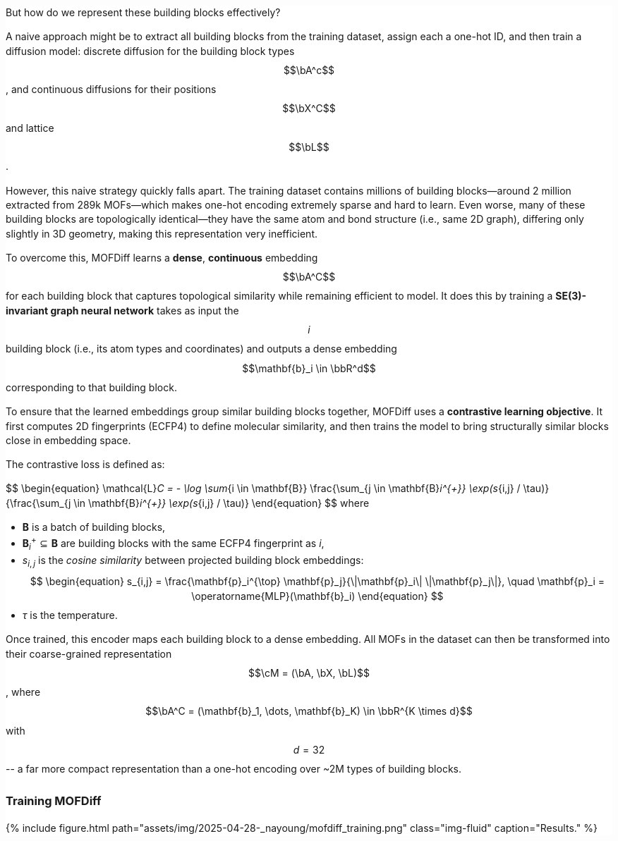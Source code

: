 But how do we represent these building blocks effectively?

A naive approach might be to extract all building blocks from the training dataset, assign each a one-hot ID, and then train a diffusion model: discrete diffusion for the building block types $$\bA^c$$, and continuous diffusions for their positions $$\bX^C$$ and lattice $$\bL$$. 

However, this naive strategy quickly falls apart. The training dataset contains millions of building blocks—around 2 million extracted from 289k MOFs—which makes one-hot encoding extremely sparse and hard to learn. Even worse, many of these building blocks are topologically identical—they have the same atom and bond structure (i.e., same 2D graph), differing only slightly in 3D geometry, making this representation very inefficient. 

To overcome this, MOFDiff learns a **dense**, **continuous** embedding $$\bA^C$$ for each building block that captures topological similarity while remaining efficient to model. It does this by training a **SE(3)-invariant graph neural network** takes as input the $$i$$ building block (i.e., its atom types and coordinates) and outputs a dense embedding $$\mathbf{b}_i \in \bbR^d$$ corresponding to that building block. 

To ensure that the learned embeddings group similar building blocks together, MOFDiff uses a **contrastive learning objective**. It first computes 2D fingerprints (ECFP4) to define molecular similarity, and then trains the model to bring structurally similar blocks close in embedding space.

The contrastive loss is defined as:

$$
\begin{equation}
   \mathcal{L}_C = - \log \sum_{i \in \mathbf{B}} \frac{\sum_{j \in \mathbf{B}_i^{+}} \exp(s_{i,j} / \tau)}{\frac{\sum_{j \in \mathbf{B}_i^{+}} \exp(s_{i,j} / \tau)}
\end{equation}
$$
where  
- $\mathbf{B}$ is a batch of building blocks,  
- $\mathbf{B}_i^{+} \subseteq \mathbf{B}$ are building blocks with the same ECFP4 fingerprint as $i$,  
- $s_{i,j}$ is the *cosine similarity* between projected building block embeddings:  
$$
\begin{equation}
   s_{i,j} = \frac{\mathbf{p}_i^{\top} \mathbf{p}_j}{\|\mathbf{p}_i\| \|\mathbf{p}_j\|}, \quad \mathbf{p}_i = \operatorname{MLP}(\mathbf{b}_i)
\end{equation}
$$
- $\tau$ is the temperature.

Once trained, this encoder maps each building block to a dense embedding. All MOFs in the dataset can then be transformed into their coarse-grained representation $$\cM = (\bA, \bX, \bL)$$, where $$\bA^C = (\mathbf{b}_1, \dots, \mathbf{b}_K) \in \bbR^{K \times d}$$ with $$d=32$$ -- a far more compact representation than a one-hot encoding over ~2M types of building blocks. 

### Training MOFDiff

{% include figure.html 
path="assets/img/2025-04-28-_nayoung/mofdiff_training.png" 
class="img-fluid" 
caption="Results."
%}
